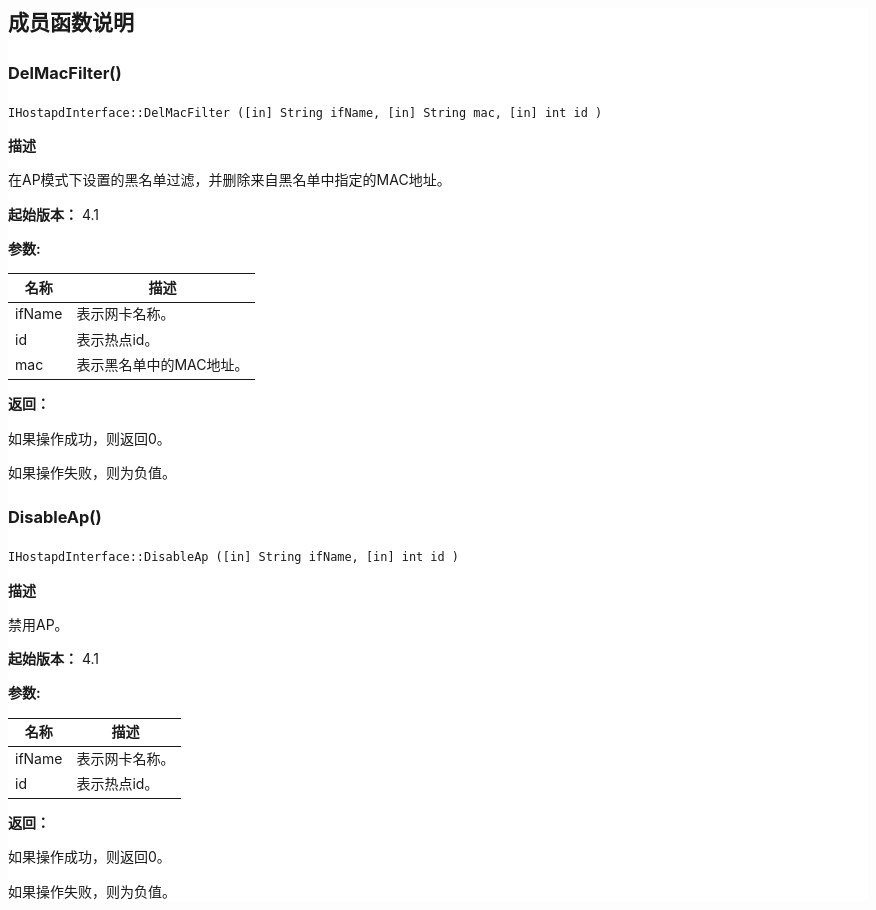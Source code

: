 
## 成员函数说明


### DelMacFilter()

```
IHostapdInterface::DelMacFilter ([in] String ifName, [in] String mac, [in] int id )
```

**描述**


在AP模式下设置的黑名单过滤，并删除来自黑名单中指定的MAC地址。

**起始版本：** 4.1

**参数:**

| 名称 | 描述 | 
| -------- | -------- |
| ifName | 表示网卡名称。 | 
| id | 表示热点id。 | 
| mac | 表示黑名单中的MAC地址。 | 

**返回：**

如果操作成功，则返回0。

如果操作失败，则为负值。


### DisableAp()

```
IHostapdInterface::DisableAp ([in] String ifName, [in] int id )
```

**描述**


禁用AP。

**起始版本：** 4.1

**参数:**

| 名称 | 描述 | 
| -------- | -------- |
| ifName | 表示网卡名称。 | 
| id | 表示热点id。 | 

**返回：**

如果操作成功，则返回0。

如果操作失败，则为负值。
